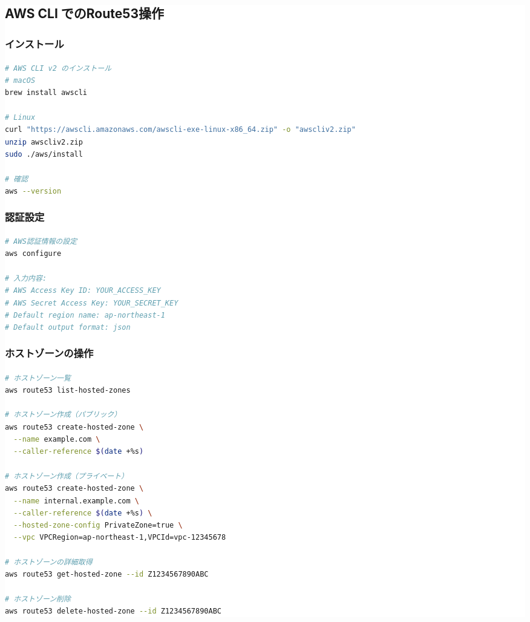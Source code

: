 ## AWS CLI でのRoute53操作

### インストール

```bash
# AWS CLI v2 のインストール
# macOS
brew install awscli

# Linux
curl "https://awscli.amazonaws.com/awscli-exe-linux-x86_64.zip" -o "awscliv2.zip"
unzip awscliv2.zip
sudo ./aws/install

# 確認
aws --version
```

### 認証設定

```bash
# AWS認証情報の設定
aws configure

# 入力内容:
# AWS Access Key ID: YOUR_ACCESS_KEY
# AWS Secret Access Key: YOUR_SECRET_KEY
# Default region name: ap-northeast-1
# Default output format: json
```

### ホストゾーンの操作

```bash
# ホストゾーン一覧
aws route53 list-hosted-zones

# ホストゾーン作成（パブリック）
aws route53 create-hosted-zone \
  --name example.com \
  --caller-reference $(date +%s)

# ホストゾーン作成（プライベート）
aws route53 create-hosted-zone \
  --name internal.example.com \
  --caller-reference $(date +%s) \
  --hosted-zone-config PrivateZone=true \
  --vpc VPCRegion=ap-northeast-1,VPCId=vpc-12345678

# ホストゾーンの詳細取得
aws route53 get-hosted-zone --id Z1234567890ABC

# ホストゾーン削除
aws route53 delete-hosted-zone --id Z1234567890ABC
```
